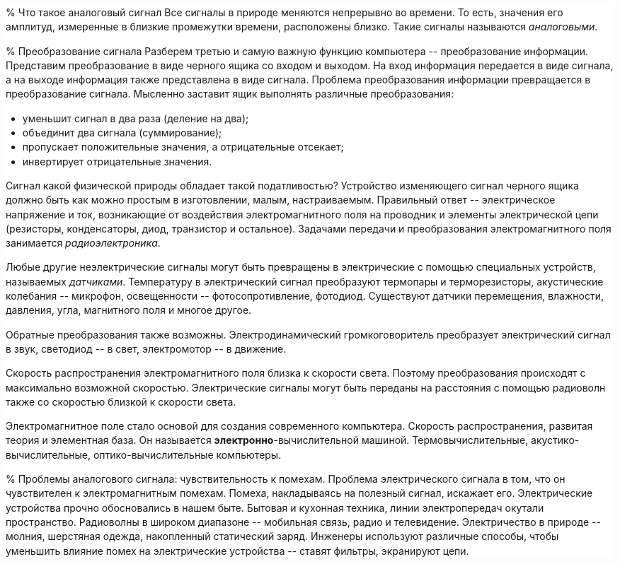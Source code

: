 % Что такое аналоговый сигнал
Все сигналы в природе меняются непрерывно во времени.
То есть, значения его амплитуд, измеренные в близкие промежутки времени, расположены близко.
Такие сигналы называются *аналоговыми*.

```{figure} ../images/analog-signal.png
```

% Преобразование сигнала
Разберем третью и самую важную функцию компьютера -- преобразование информации.
Представим преобразование в виде черного ящика со входом и выходом.
На вход информация передается в виде сигнала, а на выходе информация также представлена в виде сигнала.
Проблема преобразования информации превращается в преобразование сигнала.
Мысленно заставит ящик выполнять различные преобразования:
* уменьшит сигнал в два раза (деление на два);
* объединит два сигнала (суммирование);
* пропускает положительные значения, а отрицательные отсекает;
* инвертирует отрицательные значения.

Сигнал какой физической природы обладает такой податливостью?
Устройство изменяющего сигнал черного ящика должно быть как можно простым в изготовлении, малым, настраиваемым.
Правильный ответ -- электрическое напряжение и ток, возникающие от воздействия электромагнитного поля на проводник и элементы электрической цепи (резисторы, конденсаторы, диод, транзистор и остальное).
Задачами передачи и преобразования электромагнитного поля занимается *радиоэлектроника*.


Любые другие неэлектрические сигналы могут быть превращены в электрические с помощью специальных устройств, называемых *датчиками*.
Температуру в электрический сигнал преобразуют термопары и терморезисторы, акустические колебания -- микрофон, освещенности -- фотосопротивление, фотодиод.
Существуют датчики перемещения, влажности, давления, угла, магнитного поля и многое другое.

Обратные преобразования также возможны.
Электродинамический громкоговоритель преобразует электрический сигнал в звук, светодиод -- в свет, электромотор -- в движение.

Скорость распространения электромагнитного поля близка к скорости света.
Поэтому преобразования происходят с максимально возможной скоростью.
Электрические сигналы могут быть переданы на расстояния с помощью радиоволн также со скоростью близкой к скорости света.

Электромагнитное поле стало основой для создания современного компьютера.
Скорость распространения, развитая теория и элементная база.
Он называется **электронно**-вычислительной машиной.
Термовычислительные, акустико-вычислительные, оптико-вычислительные компьютеры.

% Проблемы аналогового сигнала: чувствительность к помехам.
Проблема электрического сигнала в том, что он чувствителен к электромагнитным помехам.
Помеха, накладываясь на полезный сигнал, искажает его.
Электрические устройства прочно обосновались в нашем быте.
Бытовая и кухонная техника, линии электропередач окутали пространство.
Радиоволны в широком диапазоне -- мобильная связь, радио и телевидение.
Электричество в природе -- молния, шерстяная одежда, накопленный статический заряд.
Инженеры используют различные способы, чтобы уменьшить влияние помех на электрические устройства -- ставят фильтры, экранируют цепи.
